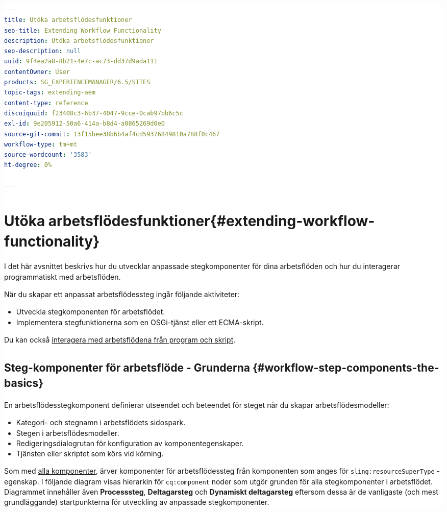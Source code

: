 ```yaml
---
title: Utöka arbetsflödesfunktioner
seo-title: Extending Workflow Functionality
description: Utöka arbetsflödesfunktioner
seo-description: null
uuid: 9f4ea2a8-8b21-4e7c-ac73-dd37d9ada111
contentOwner: User
products: SG_EXPERIENCEMANAGER/6.5/SITES
topic-tags: extending-aem
content-type: reference
discoiquuid: f23408c3-6b37-4047-9cce-0cab97bb6c5c
exl-id: 9e205912-50a6-414a-b8d4-a0865269d0e0
source-git-commit: 13f15bee38b6b4af4cd59376849810a788f0c467
workflow-type: tm+mt
source-wordcount: '3583'
ht-degree: 0%

---
```


# Utöka arbetsflödesfunktioner{#extending-workflow-functionality}

I det här avsnittet beskrivs hur du utvecklar anpassade stegkomponenter för dina arbetsflöden och hur du interagerar programmatiskt med arbetsflöden.

När du skapar ett anpassat arbetsflödessteg ingår följande aktiviteter:

* Utveckla stegkomponenten för arbetsflödet.
* Implementera stegfunktionerna som en OSGi-tjänst eller ett ECMA-skript.

Du kan också [interagera med arbetsflödena från program och skript](/help/sites-developing/workflows-program-interaction.md).

## Steg-komponenter för arbetsflöde - Grunderna {#workflow-step-components-the-basics}

En arbetsflödesstegkomponent definierar utseendet och beteendet för steget när du skapar arbetsflödesmodeller:

* Kategori- och stegnamn i arbetsflödets sidospark.
* Stegen i arbetsflödesmodeller.
* Redigeringsdialogrutan för konfiguration av komponentegenskaper.
* Tjänsten eller skriptet som körs vid körning.

Som med [alla komponenter](/help/sites-developing/components.md), ärver komponenter för arbetsflödessteg från komponenten som anges för `sling:resourceSuperType` -egenskap. I följande diagram visas hierarkin för `cq:component` noder som utgör grunden för alla stegkomponenter i arbetsflödet. Diagrammet innehåller även **Processsteg**, **Deltagarsteg** och **Dynamiskt deltagarsteg** eftersom dessa är de vanligaste (och mest grundläggande) startpunkterna för utveckling av anpassade stegkomponenter.
